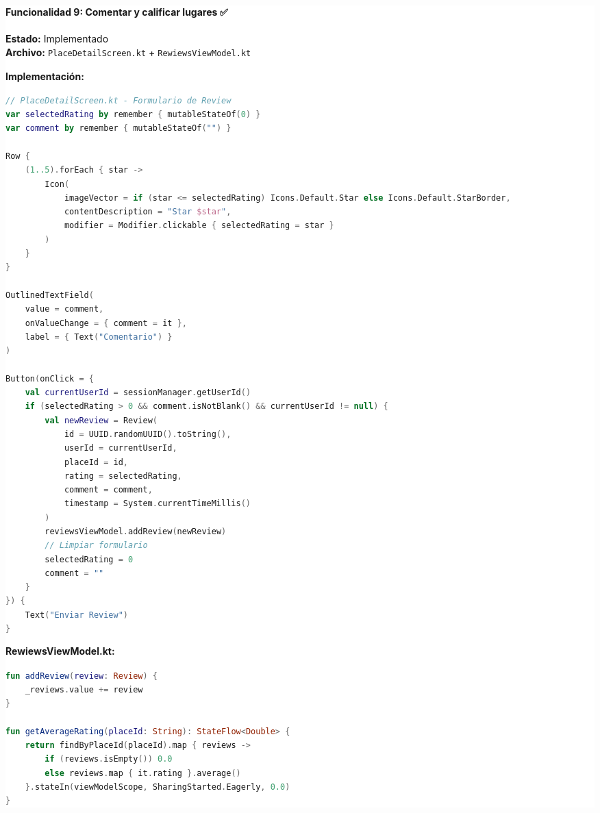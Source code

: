 
#### Funcionalidad 9: Comentar y calificar lugares ✅
**Estado:** Implementado  
**Archivo:** `PlaceDetailScreen.kt` + `RewiewsViewModel.kt`

**Implementación:**
```kotlin
// PlaceDetailScreen.kt - Formulario de Review
var selectedRating by remember { mutableStateOf(0) }
var comment by remember { mutableStateOf("") }

Row {
    (1..5).forEach { star ->
        Icon(
            imageVector = if (star <= selectedRating) Icons.Default.Star else Icons.Default.StarBorder,
            contentDescription = "Star $star",
            modifier = Modifier.clickable { selectedRating = star }
        )
    }
}

OutlinedTextField(
    value = comment,
    onValueChange = { comment = it },
    label = { Text("Comentario") }
)

Button(onClick = {
    val currentUserId = sessionManager.getUserId()
    if (selectedRating > 0 && comment.isNotBlank() && currentUserId != null) {
        val newReview = Review(
            id = UUID.randomUUID().toString(),
            userId = currentUserId,
            placeId = id,
            rating = selectedRating,
            comment = comment,
            timestamp = System.currentTimeMillis()
        )
        reviewsViewModel.addReview(newReview)
        // Limpiar formulario
        selectedRating = 0
        comment = ""
    }
}) {
    Text("Enviar Review")
}
```

**RewiewsViewModel.kt:**
```kotlin
fun addReview(review: Review) {
    _reviews.value += review
}

fun getAverageRating(placeId: String): StateFlow<Double> {
    return findByPlaceId(placeId).map { reviews ->
        if (reviews.isEmpty()) 0.0
        else reviews.map { it.rating }.average()
    }.stateIn(viewModelScope, SharingStarted.Eagerly, 0.0)
}
```
